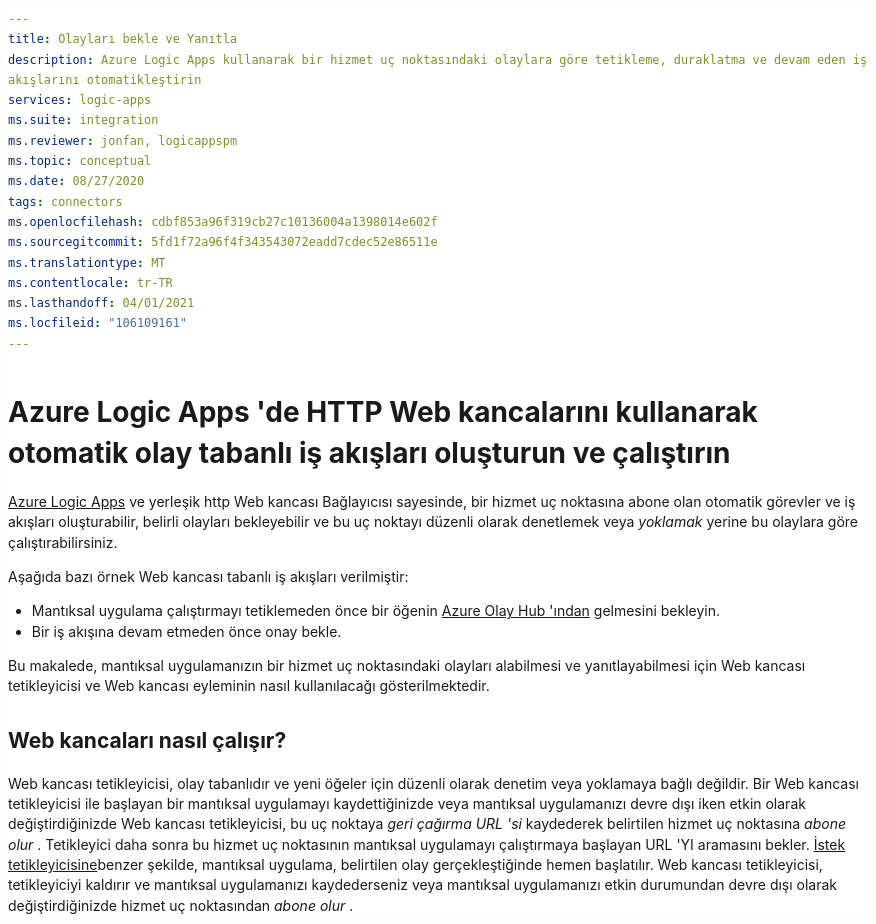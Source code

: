 ```yaml
---
title: Olayları bekle ve Yanıtla
description: Azure Logic Apps kullanarak bir hizmet uç noktasındaki olaylara göre tetikleme, duraklatma ve devam eden iş akışlarını otomatikleştirin
services: logic-apps
ms.suite: integration
ms.reviewer: jonfan, logicappspm
ms.topic: conceptual
ms.date: 08/27/2020
tags: connectors
ms.openlocfilehash: cdbf853a96f319cb27c10136004a1398014e602f
ms.sourcegitcommit: 5fd1f72a96f4f343543072eadd7cdec52e86511e
ms.translationtype: MT
ms.contentlocale: tr-TR
ms.lasthandoff: 04/01/2021
ms.locfileid: "106109161"
---
```

# <a name="create-and-run-automated-event-based-workflows-by-using-http-webhooks-in-azure-logic-apps"></a>Azure Logic Apps 'de HTTP Web kancalarını kullanarak otomatik olay tabanlı iş akışları oluşturun ve çalıştırın

[Azure Logic Apps](../logic-apps/logic-apps-overview.md) ve yerleşik http Web kancası Bağlayıcısı sayesinde, bir hizmet uç noktasına abone olan otomatik görevler ve iş akışları oluşturabilir, belirli olayları bekleyebilir ve bu uç noktayı düzenli olarak denetlemek veya *yoklamak* yerine bu olaylara göre çalıştırabilirsiniz.

Aşağıda bazı örnek Web kancası tabanlı iş akışları verilmiştir:

* Mantıksal uygulama çalıştırmayı tetiklemeden önce bir öğenin [Azure Olay Hub 'ından](https://github.com/logicappsio/EventHubAPI) gelmesini bekleyin.
* Bir iş akışına devam etmeden önce onay bekle.

Bu makalede, mantıksal uygulamanızın bir hizmet uç noktasındaki olayları alabilmesi ve yanıtlayabilmesi için Web kancası tetikleyicisi ve Web kancası eyleminin nasıl kullanılacağı gösterilmektedir.

## <a name="how-do-webhooks-work"></a>Web kancaları nasıl çalışır?

Web kancası tetikleyicisi, olay tabanlıdır ve yeni öğeler için düzenli olarak denetim veya yoklamaya bağlı değildir. Bir Web kancası tetikleyicisi ile başlayan bir mantıksal uygulamayı kaydettiğinizde veya mantıksal uygulamanızı devre dışı iken etkin olarak değiştirdiğinizde Web kancası tetikleyicisi, bu uç noktaya *geri çağırma URL 'si* kaydederek belirtilen hizmet uç noktasına *abone olur* . Tetikleyici daha sonra bu hizmet uç noktasının mantıksal uygulamayı çalıştırmaya başlayan URL 'YI aramasını bekler. [İstek tetikleyicisine](connectors-native-reqres.md)benzer şekilde, mantıksal uygulama, belirtilen olay gerçekleştiğinde hemen başlatılır. Web kancası tetikleyicisi, tetikleyiciyi kaldırır ve mantıksal uygulamanızı kaydederseniz veya mantıksal uygulamanızı etkin durumundan devre dışı olarak değiştirdiğinizde hizmet uç noktasından *abone olur* .
